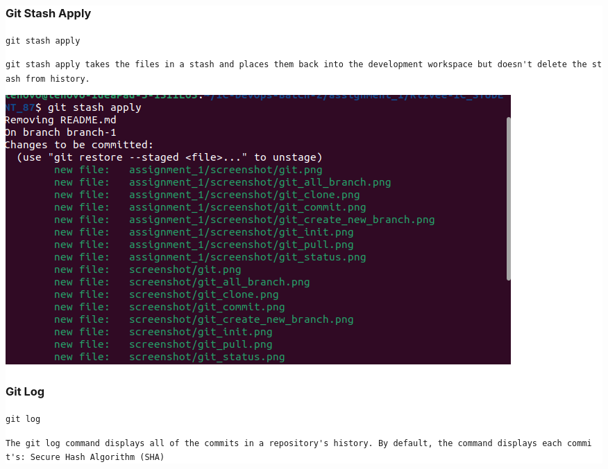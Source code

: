 
### Git Stash Apply




```text
git stash apply
```

```
git stash apply takes the files in a stash and places them back into the development workspace but doesn't delete the stash from history.
```

![git_stashapply](screenshot/git_stash_apply.png)



### Git Log




```text
git log
```

```
The git log command displays all of the commits in a repository's history. By default, the command displays each commit's: Secure Hash Algorithm (SHA)
```

